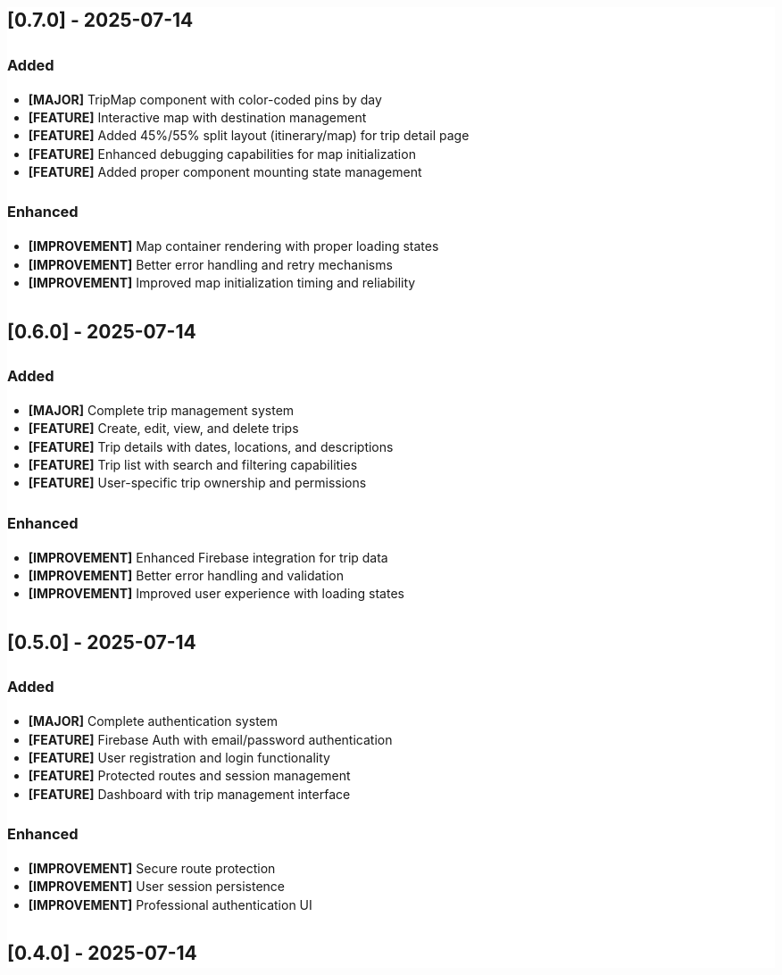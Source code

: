 ## [0.7.0] - 2025-07-14

### Added

- **[MAJOR]** TripMap component with color-coded pins by day
- **[FEATURE]** Interactive map with destination management
- **[FEATURE]** Added 45%/55% split layout (itinerary/map) for trip detail page
- **[FEATURE]** Enhanced debugging capabilities for map initialization
- **[FEATURE]** Added proper component mounting state management

### Enhanced

- **[IMPROVEMENT]** Map container rendering with proper loading states
- **[IMPROVEMENT]** Better error handling and retry mechanisms
- **[IMPROVEMENT]** Improved map initialization timing and reliability

## [0.6.0] - 2025-07-14

### Added

- **[MAJOR]** Complete trip management system
- **[FEATURE]** Create, edit, view, and delete trips
- **[FEATURE]** Trip details with dates, locations, and descriptions
- **[FEATURE]** Trip list with search and filtering capabilities
- **[FEATURE]** User-specific trip ownership and permissions

### Enhanced

- **[IMPROVEMENT]** Enhanced Firebase integration for trip data
- **[IMPROVEMENT]** Better error handling and validation
- **[IMPROVEMENT]** Improved user experience with loading states

## [0.5.0] - 2025-07-14

### Added

- **[MAJOR]** Complete authentication system
- **[FEATURE]** Firebase Auth with email/password authentication
- **[FEATURE]** User registration and login functionality
- **[FEATURE]** Protected routes and session management
- **[FEATURE]** Dashboard with trip management interface

### Enhanced

- **[IMPROVEMENT]** Secure route protection
- **[IMPROVEMENT]** User session persistence
- **[IMPROVEMENT]** Professional authentication UI

## [0.4.0] - 2025-07-14
